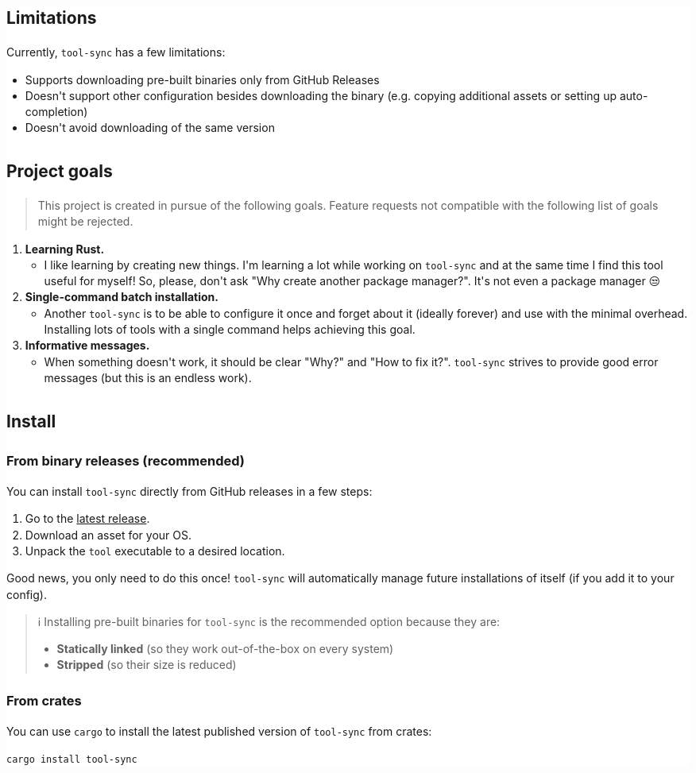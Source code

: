 ## Limitations

Currently, `tool-sync` has a few limitations:

* Supports downloading pre-built binaries only from GitHub Releases
* Doesn't support other configuration besides downloading the binary
  (e.g. copying additional assets or setting up auto-completion)
* Doesn't avoid downloading of the same version

## Project goals

> This project is created in pursue of the following goals. Feature requests not
> compatible with the following list of goals might be rejected.

1. **Learning Rust.**
    + I like learning by creating new things. I'm learning a lot while working
      on `tool-sync` and at the same time I find this tool useful for myself! So,
      please, don't ask "Why create another package manager?". It's not even a
      package manager 😒
2. **Single-command batch installation.**
    + Another `tool-sync` is to be able to configure it once and forget about it
      (ideally forever) and use with the minimal overhead. Installing lots of
      tools with a single command helps achieving this goal.
3. **Informative messages.**
    + When something doesn't work, it should be clear "Why?" and
      "How to fix it?". `tool-sync` strives to provide good error messages (but
      this is an endless work).

## Install

### From binary releases (recommended)

You can install `tool-sync` directly from GitHub releases in a few steps:

1. Go to the [latest release](https://github.com/chshersh/tool-sync/releases/latest).
2. Download an asset for your OS.
3. Unpack the `tool` executable to a desired location.

Good news, you only need to do this once! `tool-sync` will automatically manage
future installations of itself (if you add it to your config).

> ℹ️ Installing pre-built binaries for `tool-sync` is the recommended option
> because they are:
>
>   + **Statically linked** (so they work out-of-the-box on every system)
>   + **Stripped** (so their size is reduced)

### From crates

You can use `cargo` to install the latest published version of `tool-sync` from crates:

```shell
cargo install tool-sync
```
